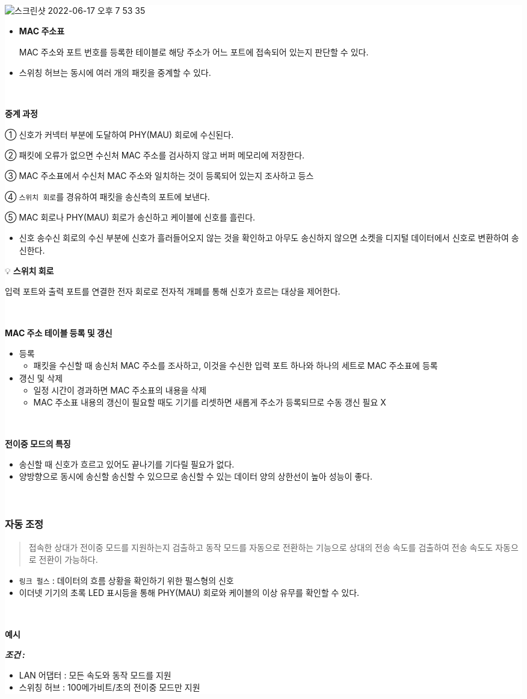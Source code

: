 <img width="473" alt="스크린샷 2022-06-17 오후 7 53 35" src="https://user-images.githubusercontent.com/80027033/174300573-06ced13f-77dc-478a-a8d3-a854e25f8371.png">

- **MAC 주소표**

  MAC 주소와 포트 번호를 등록한 테이블로 해당 주소가 어느 포트에 접속되어 있는지 판단할 수 있다.

- 스위칭 허브는 동시에 여러 개의 패킷을 중계할 수 있다.

<br>

**중계 과정**

① 신호가 커넥터 부분에 도달하여 PHY(MAU) 회로에 수신된다.

② 패킷에 오류가 없으면 수신처 MAC 주소를 검사하지 않고 버퍼 메모리에 저장한다.

③ MAC 주소표에서 수신처 MAC 주소와 일치하는 것이 등록되어 있는지 조사하고 등스

④ `스위치 회로`를 경유하여 패킷을 송신측의 포트에 보낸다.

⑤ MAC 회로나 PHY(MAU) 회로가 송신하고 케이블에 신호를 흘린다.

- 신호 송수신 회로의 수신 부분에 신호가 흘러들어오지 않는 것을 확인하고 아무도 송신하지 않으면 소켓을 디지털 데이터에서 신호로 변환하여 송신한다.

💡 **스위치 회로**

입력 포트와 출력 포트를 연결한 전자 회로로 전자적 개폐를 통해 신호가 흐르는 대상을 제어한다.

<br>

**MAC 주소 테이블 등록 및 갱신**

- 등록
    - 패킷을 수신할 때 송신처 MAC 주소를 조사하고, 이것을 수신한 입력 포트 하나와 하나의 세트로 MAC 주소표에 등록
- 갱신 및 삭제
    - 일정 시간이 경과하면 MAC 주소표의 내용을 삭제
    - MAC 주소표 내용의 갱신이 필요할 때도 기기를 리셋하면 새롭게 주소가 등록되므로 수동 갱신 필요 X

<br>

**전이중 모드의 특징**

- 송신할 때 신호가 흐르고 있어도 끝나기를 기다릴 필요가 없다.
- 양방향으로 동시에 송신할 송신할 수 있으므로 송신할 수 있는 데이터 양의 상한선이 높아 성능이 좋다.

<br>

### **자동 조정**

> 접속한 상대가 전이중 모드를 지원하는지 검출하고 동작 모드를 자동으로 전환하는 기능으로 상대의 전송 속도를 검출하여 전송 속도도 자동으로 전환이 가능하다.
>
- `링크 펄스` : 데이터의 흐름 상황을 확인하기 위한 펄스형의 신호
- 이더넷 기기의 초록 LED 표시등을 통해 PHY(MAU) 회로와 케이블의 이상 유무를 확인할 수 있다.

<br>

**예시**

***조건 :***

- LAN 어댑터 : 모든 속도와 동작 모드를 지원
- 스위칭 허브 : 100메가비트/초의 전이중 모드만 지원
